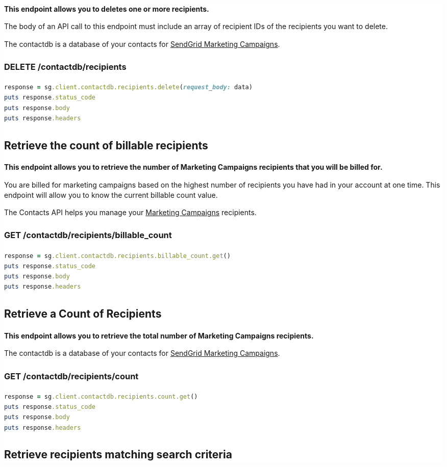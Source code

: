 **This endpoint allows you to deletes one or more recipients.**

The body of an API call to this endpoint must include an array of recipient IDs of the recipients you want to delete.

The contactdb is a database of your contacts for [SendGrid Marketing Campaigns](https://sendgrid.com/docs/User_Guide/Marketing_Campaigns/index.html).

### DELETE /contactdb/recipients


```ruby
response = sg.client.contactdb.recipients.delete(request_body: data)
puts response.status_code
puts response.body
puts response.headers
```
## Retrieve the count of billable recipients

**This endpoint allows you to retrieve the number of Marketing Campaigns recipients that you will be billed for.**

You are billed for marketing campaigns based on the highest number of recipients you have had in your account at one time. This endpoint will allow you to know the current billable count value.

The Contacts API helps you manage your [Marketing Campaigns](https://sendgrid.com/docs/User_Guide/Marketing_Campaigns/index.html) recipients.

### GET /contactdb/recipients/billable_count


```ruby
response = sg.client.contactdb.recipients.billable_count.get()
puts response.status_code
puts response.body
puts response.headers
```
## Retrieve a Count of Recipients

**This endpoint allows you to retrieve the total number of Marketing Campaigns recipients.**

The contactdb is a database of your contacts for [SendGrid Marketing Campaigns](https://sendgrid.com/docs/User_Guide/Marketing_Campaigns/index.html).

### GET /contactdb/recipients/count


```ruby
response = sg.client.contactdb.recipients.count.get()
puts response.status_code
puts response.body
puts response.headers
```
## Retrieve recipients matching search criteria

